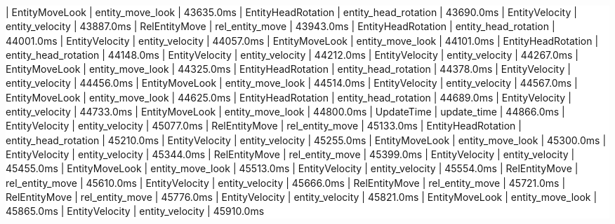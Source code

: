 | EntityMoveLook | entity_move_look | 43635.0ms
| EntityHeadRotation | entity_head_rotation | 43690.0ms
| EntityVelocity | entity_velocity | 43887.0ms
| RelEntityMove | rel_entity_move | 43943.0ms
| EntityHeadRotation | entity_head_rotation | 44001.0ms
| EntityVelocity | entity_velocity | 44057.0ms
| EntityMoveLook | entity_move_look | 44101.0ms
| EntityHeadRotation | entity_head_rotation | 44148.0ms
| EntityVelocity | entity_velocity | 44212.0ms
| EntityVelocity | entity_velocity | 44267.0ms
| EntityMoveLook | entity_move_look | 44325.0ms
| EntityHeadRotation | entity_head_rotation | 44378.0ms
| EntityVelocity | entity_velocity | 44456.0ms
| EntityMoveLook | entity_move_look | 44514.0ms
| EntityVelocity | entity_velocity | 44567.0ms
| EntityMoveLook | entity_move_look | 44625.0ms
| EntityHeadRotation | entity_head_rotation | 44689.0ms
| EntityVelocity | entity_velocity | 44733.0ms
| EntityMoveLook | entity_move_look | 44800.0ms
| UpdateTime | update_time | 44866.0ms
| EntityVelocity | entity_velocity | 45077.0ms
| RelEntityMove | rel_entity_move | 45133.0ms
| EntityHeadRotation | entity_head_rotation | 45210.0ms
| EntityVelocity | entity_velocity | 45255.0ms
| EntityMoveLook | entity_move_look | 45300.0ms
| EntityVelocity | entity_velocity | 45344.0ms
| RelEntityMove | rel_entity_move | 45399.0ms
| EntityVelocity | entity_velocity | 45455.0ms
| EntityMoveLook | entity_move_look | 45513.0ms
| EntityVelocity | entity_velocity | 45554.0ms
| RelEntityMove | rel_entity_move | 45610.0ms
| EntityVelocity | entity_velocity | 45666.0ms
| RelEntityMove | rel_entity_move | 45721.0ms
| RelEntityMove | rel_entity_move | 45776.0ms
| EntityVelocity | entity_velocity | 45821.0ms
| EntityMoveLook | entity_move_look | 45865.0ms
| EntityVelocity | entity_velocity | 45910.0ms